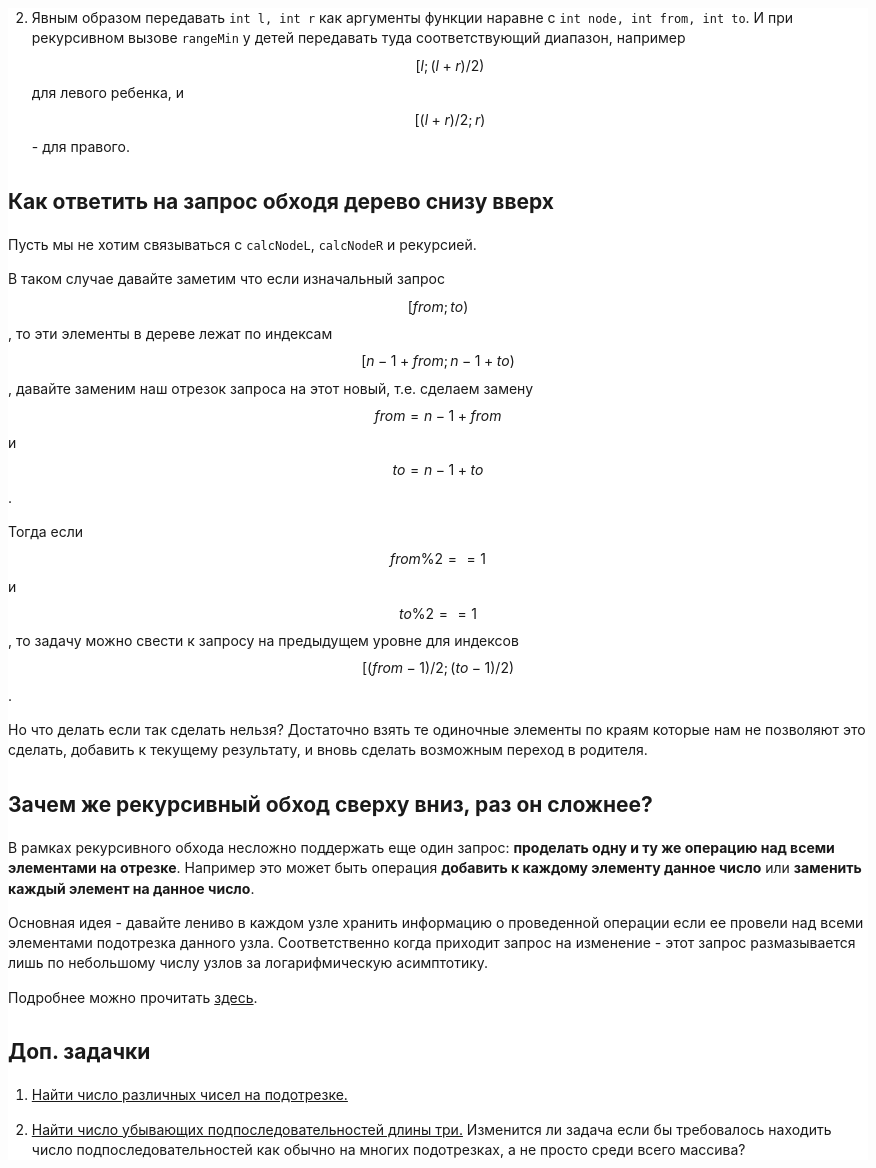 2) Явным образом передавать ```int l, int r``` как аргументы функции наравне с ```int node, int from, int to```. И при рекурсивном вызове ```rangeMin``` у детей передавать туда соответствующий диапазон, например $$[l; (l+r)/2)$$ для левого ребенка, и $$[(l+r)/2; r)$$ - для правого.

Как ответить на запрос обходя дерево снизу вверх
-----

Пусть мы не хотим связываться с ```calcNodeL```, ```calcNodeR``` и рекурсией.

В таком случае давайте заметим что если изначальный запрос $$[from; to)$$, то эти элементы в дереве лежат по индексам $$[n-1+from; n-1+to)$$, давайте заменим наш отрезок запроса на этот новый, т.е. сделаем замену $$from=n-1+from$$ и $$to=n-1+to$$.

Тогда если $$from \% 2 == 1$$ и $$to \% 2 == 1$$, то задачу можно свести к запросу на предыдущем уровне для индексов $$[(from-1)/2; (to-1)/2)$$.

Но что делать если так сделать нельзя? Достаточно взять те одиночные элементы по краям которые нам не позволяют это сделать, добавить к текущему результату, и вновь сделать возможным переход в родителя.

Зачем же рекурсивный обход сверху вниз, раз он сложнее?
-----

В рамках рекурсивного обхода несложно поддержать еще один запрос: **проделать одну и ту же операцию над всеми элементами на отрезке**. Например это может быть операция **добавить к каждому элементу данное число** или **заменить каждый элемент на данное число**.

Основная идея - давайте лениво в каждом узле хранить информацию о проведенной операции если ее провели над всеми элементами подотрезка данного узла. Соответственно когда приходит запрос на изменение - этот запрос размазывается лишь по небольшому числу узлов за логарифмическую асимптотику.

Подробнее можно прочитать [здесь](https://neerc.ifmo.ru/wiki/index.php?title=%D0%9D%D0%B5%D1%81%D0%BE%D0%B3%D0%BB%D0%B0%D1%81%D0%BE%D0%B2%D0%B0%D0%BD%D0%BD%D1%8B%D0%B5_%D0%BF%D0%BE%D0%B4%D0%B4%D0%B5%D1%80%D0%B5%D0%B2%D1%8C%D1%8F._%D0%A0%D0%B5%D0%B0%D0%BB%D0%B8%D0%B7%D0%B0%D1%86%D0%B8%D1%8F_%D0%BC%D0%B0%D1%81%D1%81%D0%BE%D0%B2%D0%BE%D0%B3%D0%BE_%D0%BE%D0%B1%D0%BD%D0%BE%D0%B2%D0%BB%D0%B5%D0%BD%D0%B8%D1%8F).    

Доп. задачки
-----

1) [Найти число различных чисел на подотрезке.](https://www.spoj.com/problems/DQUERY/)

2) [Найти число убывающих подпоследовательностей длины три.](https://codeforces.com/problemset/problem/61/E) Изменится ли задача если бы требовалось находить число подпоследовательностей как обычно на многих подотрезках, а не просто среди всего массива? 

